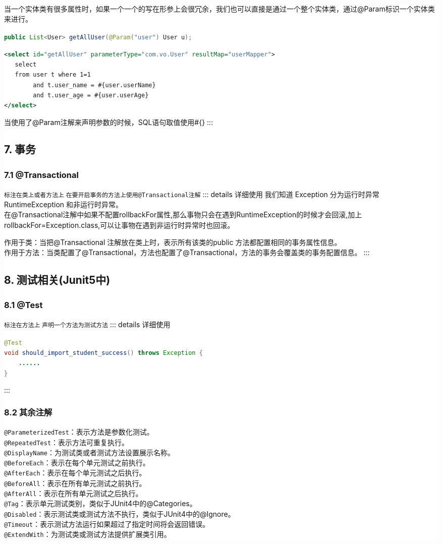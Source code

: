 当一个实体类有很多属性时，如果一个一个的写在形参上会很冗余，我们也可以直接是通过一个整个实体类，通过@Param标识一个实体类来进行。
``` java
public List<User> getAllUser(@Param("user") User u);
```
``` xml
<select id="getAllUser" parameterType="com.vo.User" resultMap="userMapper">  
   select   
   from user t where 1=1  
        and t.user_name = #{user.userName}  
        and t.user_age = #{user.userAge}  
</select>  
```
当使用了@Param注解来声明参数的时候，SQL语句取值使用#{}
:::

## 7. 事务
### 7.1 @Transactional
`标注在类上或者方法上`
`在要开启事务的方法上使用@Transactional注解`
::: details 详细使用
我们知道 Exception 分为运行时异常 RuntimeException 和非运行时异常。    
在@Transactional注解中如果不配置rollbackFor属性,那么事物只会在遇到RuntimeException的时候才会回滚,加上rollbackFor=Exception.class,可以让事物在遇到非运行时异常时也回滚。

作用于类：当把@Transactional 注解放在类上时，表示所有该类的public 方法都配置相同的事务属性信息。     
作用于方法：当类配置了@Transactional，方法也配置了@Transactional，方法的事务会覆盖类的事务配置信息。
:::

## 8. 测试相关(Junit5中)
### 8.1 @Test
`标注在方法上`
`声明一个方法为测试方法`
::: details 详细使用
``` java
@Test
void should_import_student_success() throws Exception {
    ......
}
```
:::
### 8.2 其余注解
`@ParameterizedTest`：表示方法是参数化测试。    
`@RepeatedTest`：表示方法可重复执行。   
`@DisplayName`：为测试类或者测试方法设置展示名称。    
`@BeforeEach`：表示在每个单元测试之前执行。    
`@AfterEach`：表示在每个单元测试之后执行。     
`@BeforeAll`：表示在所有单元测试之前执行。     
`@AfterAll`：表示在所有单元测试之后执行。  
`@Tag`：表示单元测试类别，类似于JUnit4中的@Categories。     
`@Disabled`：表示测试类或测试方法不执行，类似于JUnit4中的@Ignore。   
`@Timeout`：表示测试方法运行如果超过了指定时间将会返回错误。     
`@ExtendWith`：为测试类或测试方法提供扩展类引用。     

